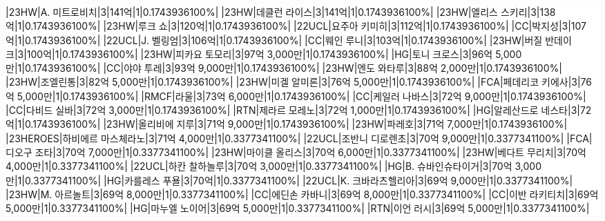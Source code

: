 |23HW|A. 미트로비치|3|141억|1|0.1743936100%|
|23HW|데클런 라이스|3|141억|1|0.1743936100%|
|23HW|엘리스 스키리|3|138억|1|0.1743936100%|
|23HW|루크 쇼|3|120억|1|0.1743936100%|
|22UCL|요주아 키미히|3|112억|1|0.1743936100%|
|CC|박지성|3|107억|1|0.1743936100%|
|22UCL|J. 벨링엄|3|106억|1|0.1743936100%|
|CC|웨인 루니|3|103억|1|0.1743936100%|
|23HW|버질 반데이크|3|100억|1|0.1743936100%|
|23HW|피카요 토모리|3|97억 3,000만|1|0.1743936100%|
|HG|토니 크로스|3|96억 5,000만|1|0.1743936100%|
|CC|야야 투레|3|93억 9,000만|1|0.1743936100%|
|23HW|엔도 와타루|3|88억 2,000만|1|0.1743936100%|
|23HW|조엘린통|3|82억 5,000만|1|0.1743936100%|
|23HW|미겔 알미론|3|76억 5,000만|1|0.1743936100%|
|FCA|페데리코 키에사|3|76억 5,000만|1|0.1743936100%|
|RMCF|라울|3|73억 6,000만|1|0.1743936100%|
|CC|케일러 나바스|3|72억 9,000만|1|0.1743936100%|
|CC|다비드 실바|3|72억 3,000만|1|0.1743936100%|
|RTN|제라르 모레노|3|72억 1,000만|1|0.1743936100%|
|HG|알레산드로 네스타|3|72억|1|0.1743936100%|
|23HW|올리비에 지루|3|71억 9,000만|1|0.1743936100%|
|23HW|파레호|3|71억 7,000만|1|0.1743936100%|
|23HEROES|하비에르 마스체라노|3|71억 4,000만|1|0.3377341100%|
|22UCL|조반니 디로렌초|3|70억 9,000만|1|0.3377341100%|
|FCA|디오구 조타|3|70억 7,000만|1|0.3377341100%|
|23HW|마이클 올리스|3|70억 6,000만|1|0.3377341100%|
|23HW|베다트 무리치|3|70억 4,000만|1|0.3377341100%|
|22UCL|하칸 찰하놀루|3|70억 3,000만|1|0.3377341100%|
|HG|B. 슈바인슈타이거|3|70억 3,000만|1|0.3377341100%|
|HG|카를레스 푸욜|3|70억|1|0.3377341100%|
|22UCL|K. 크바라츠헬리아|3|69억 9,000만|1|0.3377341100%|
|23HW|M. 아르놀트|3|69억 8,000만|1|0.3377341100%|
|CC|에딘손 카바니|3|69억 8,000만|1|0.3377341100%|
|CC|이반 라키티치|3|69억 5,000만|1|0.3377341100%|
|HG|마누엘 노이어|3|69억 5,000만|1|0.3377341100%|
|RTN|이언 러시|3|69억 5,000만|1|0.3377341100%|